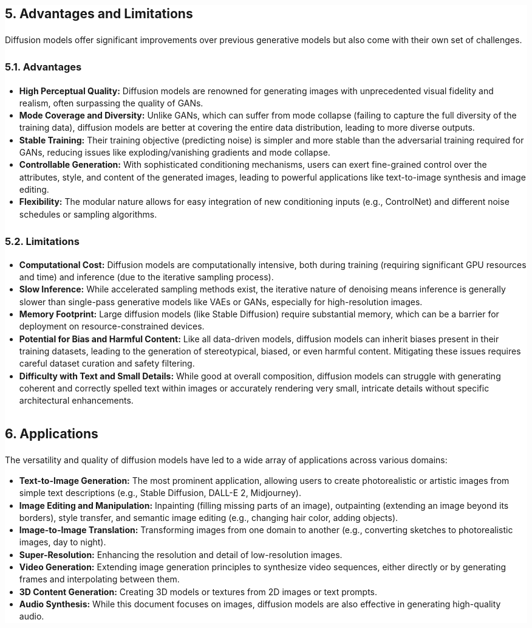 ## 5. Advantages and Limitations
Diffusion models offer significant improvements over previous generative models but also come with their own set of challenges.

### 5.1. Advantages
*   **High Perceptual Quality:** Diffusion models are renowned for generating images with unprecedented visual fidelity and realism, often surpassing the quality of GANs.
*   **Mode Coverage and Diversity:** Unlike GANs, which can suffer from mode collapse (failing to capture the full diversity of the training data), diffusion models are better at covering the entire data distribution, leading to more diverse outputs.
*   **Stable Training:** Their training objective (predicting noise) is simpler and more stable than the adversarial training required for GANs, reducing issues like exploding/vanishing gradients and mode collapse.
*   **Controllable Generation:** With sophisticated conditioning mechanisms, users can exert fine-grained control over the attributes, style, and content of the generated images, leading to powerful applications like text-to-image synthesis and image editing.
*   **Flexibility:** The modular nature allows for easy integration of new conditioning inputs (e.g., ControlNet) and different noise schedules or sampling algorithms.

### 5.2. Limitations
*   **Computational Cost:** Diffusion models are computationally intensive, both during training (requiring significant GPU resources and time) and inference (due to the iterative sampling process).
*   **Slow Inference:** While accelerated sampling methods exist, the iterative nature of denoising means inference is generally slower than single-pass generative models like VAEs or GANs, especially for high-resolution images.
*   **Memory Footprint:** Large diffusion models (like Stable Diffusion) require substantial memory, which can be a barrier for deployment on resource-constrained devices.
*   **Potential for Bias and Harmful Content:** Like all data-driven models, diffusion models can inherit biases present in their training datasets, leading to the generation of stereotypical, biased, or even harmful content. Mitigating these issues requires careful dataset curation and safety filtering.
*   **Difficulty with Text and Small Details:** While good at overall composition, diffusion models can struggle with generating coherent and correctly spelled text within images or accurately rendering very small, intricate details without specific architectural enhancements.

## 6. Applications
The versatility and quality of diffusion models have led to a wide array of applications across various domains:
*   **Text-to-Image Generation:** The most prominent application, allowing users to create photorealistic or artistic images from simple text descriptions (e.g., Stable Diffusion, DALL-E 2, Midjourney).
*   **Image Editing and Manipulation:** Inpainting (filling missing parts of an image), outpainting (extending an image beyond its borders), style transfer, and semantic image editing (e.g., changing hair color, adding objects).
*   **Image-to-Image Translation:** Transforming images from one domain to another (e.g., converting sketches to photorealistic images, day to night).
*   **Super-Resolution:** Enhancing the resolution and detail of low-resolution images.
*   **Video Generation:** Extending image generation principles to synthesize video sequences, either directly or by generating frames and interpolating between them.
*   **3D Content Generation:** Creating 3D models or textures from 2D images or text prompts.
*   **Audio Synthesis:** While this document focuses on images, diffusion models are also effective in generating high-quality audio.
